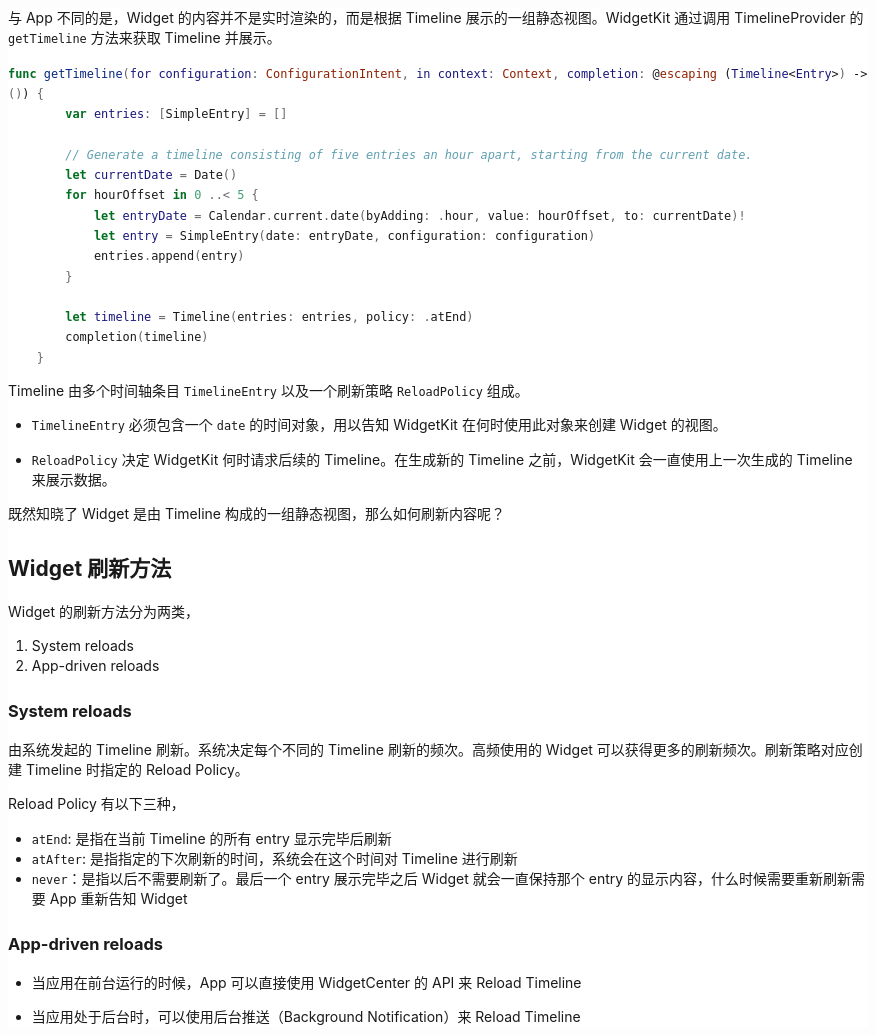 与 App 不同的是，Widget 的内容并不是实时渲染的，而是根据 Timeline 展示的一组静态视图。WidgetKit 通过调用 TimelineProvider 的 `getTimeline` 方法来获取 Timeline 并展示。

```swift
func getTimeline(for configuration: ConfigurationIntent, in context: Context, completion: @escaping (Timeline<Entry>) -> ()) {
        var entries: [SimpleEntry] = []

        // Generate a timeline consisting of five entries an hour apart, starting from the current date.
        let currentDate = Date()
        for hourOffset in 0 ..< 5 {
            let entryDate = Calendar.current.date(byAdding: .hour, value: hourOffset, to: currentDate)!
            let entry = SimpleEntry(date: entryDate, configuration: configuration)
            entries.append(entry)
        }

        let timeline = Timeline(entries: entries, policy: .atEnd)
        completion(timeline)
    }
```

Timeline 由多个时间轴条目 `TimelineEntry` 以及一个刷新策略 `ReloadPolicy`  组成。

-  `TimelineEntry` 必须包含一个 `date` 的时间对象，用以告知 WidgetKit 在何时使用此对象来创建 Widget 的视图。

-  `ReloadPolicy` 决定 WidgetKit 何时请求后续的 Timeline。在生成新的 Timeline 之前，WidgetKit 会一直使用上一次生成的 Timeline 来展示数据。

既然知晓了 Widget 是由 Timeline 构成的一组静态视图，那么如何刷新内容呢？

## Widget 刷新方法

Widget 的刷新方法分为两类，

1. System reloads
2. App-driven reloads

### System reloads

由系统发起的 Timeline 刷新。系统决定每个不同的 Timeline 刷新的频次。高频使用的 Widget 可以获得更多的刷新频次。刷新策略对应创建 Timeline 时指定的 Reload Policy。

Reload Policy 有以下三种，

- `atEnd`: 是指在当前 Timeline 的所有 entry 显示完毕后刷新
- `atAfter`: 是指指定的下次刷新的时间，系统会在这个时间对 Timeline 进行刷新
- `never`：是指以后不需要刷新了。最后一个 entry 展示完毕之后 Widget 就会一直保持那个 entry 的显示内容，什么时候需要重新刷新需要 App 重新告知 Widget

### App-driven reloads

- 当应用在前台运行的时候，App 可以直接使用 WidgetCenter 的 API 来 Reload Timeline

- 当应用处于后台时，可以使用后台推送（Background Notification）来 Reload Timeline
